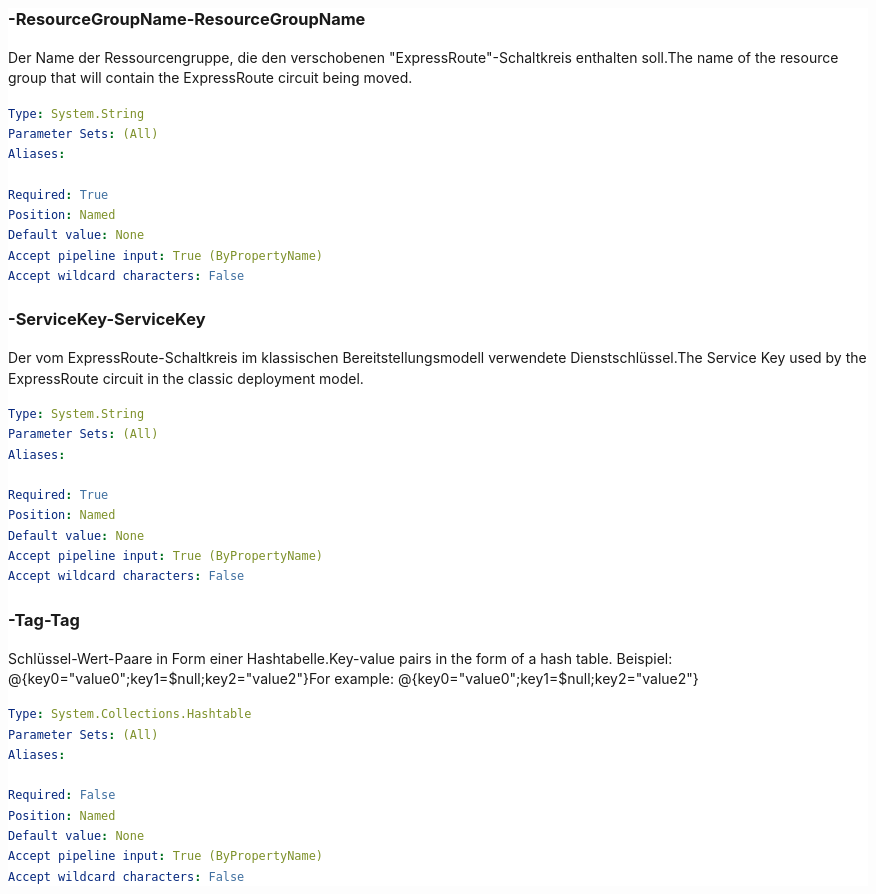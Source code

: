 ### <span data-ttu-id="9a06c-123">-ResourceGroupName</span><span class="sxs-lookup"><span data-stu-id="9a06c-123">-ResourceGroupName</span></span>
<span data-ttu-id="9a06c-124">Der Name der Ressourcengruppe, die den verschobenen "ExpressRoute"-Schaltkreis enthalten soll.</span><span class="sxs-lookup"><span data-stu-id="9a06c-124">The name of the resource group that will contain the ExpressRoute circuit being moved.</span></span>

```yaml
Type: System.String
Parameter Sets: (All)
Aliases:

Required: True
Position: Named
Default value: None
Accept pipeline input: True (ByPropertyName)
Accept wildcard characters: False
```

### <span data-ttu-id="9a06c-125">-ServiceKey</span><span class="sxs-lookup"><span data-stu-id="9a06c-125">-ServiceKey</span></span>
<span data-ttu-id="9a06c-126">Der vom ExpressRoute-Schaltkreis im klassischen Bereitstellungsmodell verwendete Dienstschlüssel.</span><span class="sxs-lookup"><span data-stu-id="9a06c-126">The Service Key used by the ExpressRoute circuit in the classic deployment model.</span></span>

```yaml
Type: System.String
Parameter Sets: (All)
Aliases:

Required: True
Position: Named
Default value: None
Accept pipeline input: True (ByPropertyName)
Accept wildcard characters: False
```

### <span data-ttu-id="9a06c-127">-Tag</span><span class="sxs-lookup"><span data-stu-id="9a06c-127">-Tag</span></span>
<span data-ttu-id="9a06c-128">Schlüssel-Wert-Paare in Form einer Hashtabelle.</span><span class="sxs-lookup"><span data-stu-id="9a06c-128">Key-value pairs in the form of a hash table.</span></span> <span data-ttu-id="9a06c-129">Beispiel: @{key0="value0";key1=$null;key2="value2"}</span><span class="sxs-lookup"><span data-stu-id="9a06c-129">For example: @{key0="value0";key1=$null;key2="value2"}</span></span>

```yaml
Type: System.Collections.Hashtable
Parameter Sets: (All)
Aliases:

Required: False
Position: Named
Default value: None
Accept pipeline input: True (ByPropertyName)
Accept wildcard characters: False
```
